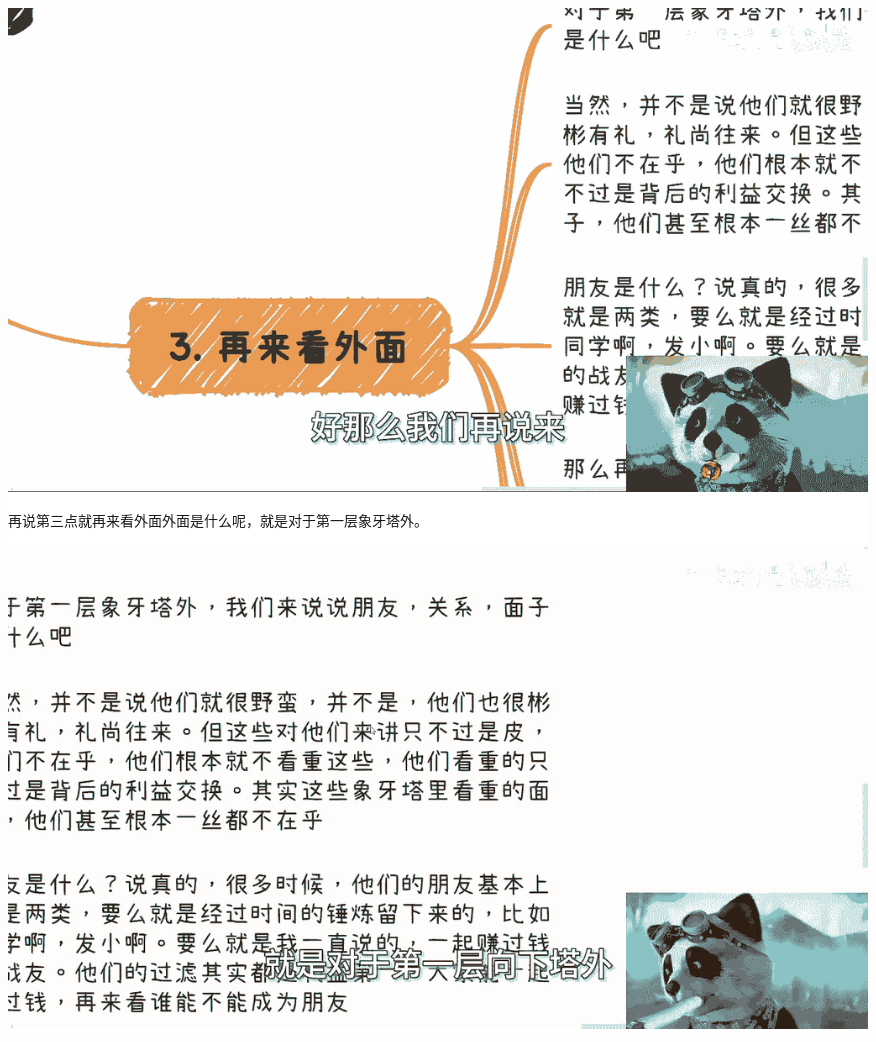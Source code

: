 ![](img/e4a1b3ae5792367ca4128c18ed7c83f3_23.png)

再说第三点就再来看外面外面是什么呢，就是对于第一层象牙塔外。

![](img/e4a1b3ae5792367ca4128c18ed7c83f3_25.png)
